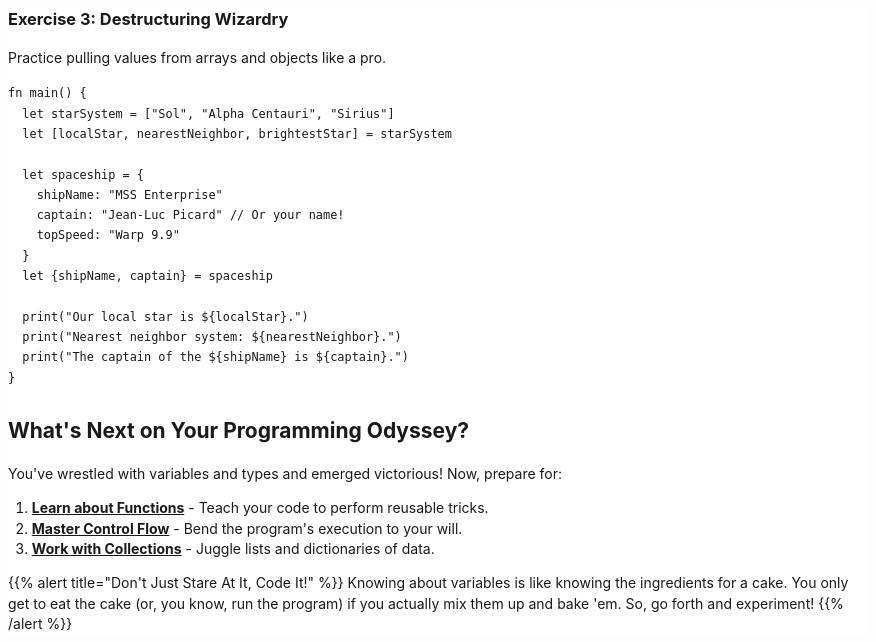 ### Exercise 3: Destructuring Wizardry
Practice pulling values from arrays and objects like a pro.

```ms
fn main() {
  let starSystem = ["Sol", "Alpha Centauri", "Sirius"]
  let [localStar, nearestNeighbor, brightestStar] = starSystem
  
  let spaceship = {
    shipName: "MSS Enterprise"
    captain: "Jean-Luc Picard" // Or your name!
    topSpeed: "Warp 9.9"
  }
  let {shipName, captain} = spaceship
  
  print("Our local star is ${localStar}.")
  print("Nearest neighbor system: ${nearestNeighbor}.")
  print("The captain of the ${shipName} is ${captain}.")
}
```

## What's Next on Your Programming Odyssey?

You've wrestled with variables and types and emerged victorious! Now, prepare for:

1.  **[Learn about Functions](../functions/)** - Teach your code to perform reusable tricks.
2.  **[Master Control Flow](../control-flow/)** - Bend the program's execution to your will.
3.  **[Work with Collections](../data-structures/)** - Juggle lists and dictionaries of data.

{{% alert title="Don't Just Stare At It, Code It!" %}}
Knowing about variables is like knowing the ingredients for a cake. You only get to eat the cake (or, you know, run the program) if you actually mix them up and bake 'em. So, go forth and experiment!
{{% /alert %}}
